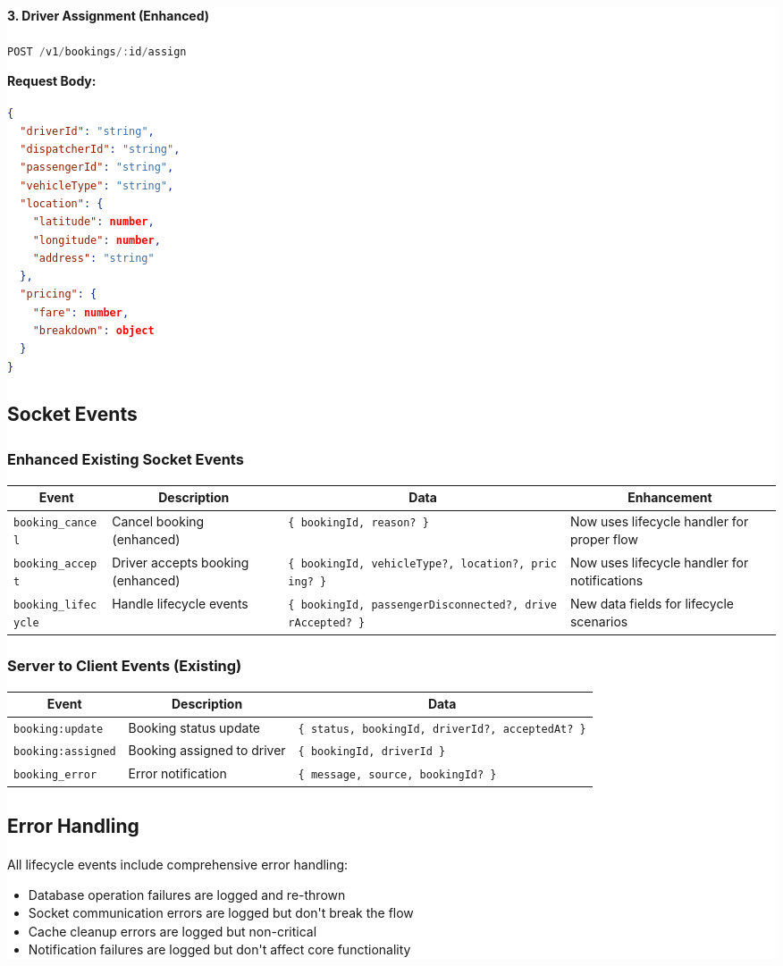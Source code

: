 #### 3. Driver Assignment (Enhanced)
```javascript
POST /v1/bookings/:id/assign
```

**Request Body:**
```json
{
  "driverId": "string",
  "dispatcherId": "string",
  "passengerId": "string",
  "vehicleType": "string",
  "location": {
    "latitude": number,
    "longitude": number,
    "address": "string"
  },
  "pricing": {
    "fare": number,
    "breakdown": object
  }
}
```

## Socket Events

### Enhanced Existing Socket Events

| Event | Description | Data | Enhancement |
|-------|-------------|------|-------------|
| `booking_cancel` | Cancel booking (enhanced) | `{ bookingId, reason? }` | Now uses lifecycle handler for proper flow |
| `booking_accept` | Driver accepts booking (enhanced) | `{ bookingId, vehicleType?, location?, pricing? }` | Now uses lifecycle handler for notifications |
| `booking_lifecycle` | Handle lifecycle events | `{ bookingId, passengerDisconnected?, driverAccepted? }` | New data fields for lifecycle scenarios |

### Server to Client Events (Existing)

| Event | Description | Data |
|-------|-------------|------|
| `booking:update` | Booking status update | `{ status, bookingId, driverId?, acceptedAt? }` |
| `booking:assigned` | Booking assigned to driver | `{ bookingId, driverId }` |
| `booking_error` | Error notification | `{ message, source, bookingId? }` |

## Error Handling

All lifecycle events include comprehensive error handling:

- Database operation failures are logged and re-thrown
- Socket communication errors are logged but don't break the flow
- Cache cleanup errors are logged but non-critical
- Notification failures are logged but don't affect core functionality
